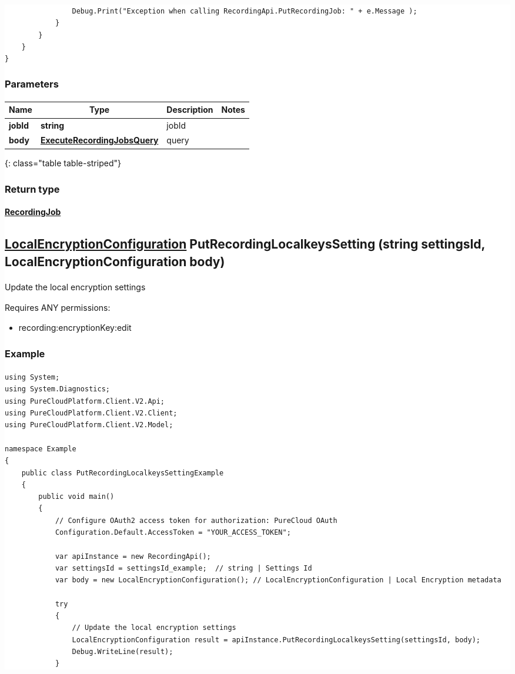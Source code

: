 ```{"language":"csharp"}
                Debug.Print("Exception when calling RecordingApi.PutRecordingJob: " + e.Message );
            }
        }
    }
}
```

### Parameters


|Name | Type | Description  | Notes |
|------------- | ------------- | ------------- | -------------|
| **jobId** | **string**| jobId |  |
| **body** | [**ExecuteRecordingJobsQuery**](ExecuteRecordingJobsQuery.html)| query |  |
{: class="table table-striped"}

### Return type

[**RecordingJob**](RecordingJob.html)

<a name="putrecordinglocalkeyssetting"></a>

## [**LocalEncryptionConfiguration**](LocalEncryptionConfiguration.html) PutRecordingLocalkeysSetting (string settingsId, LocalEncryptionConfiguration body)



Update the local encryption settings



Requires ANY permissions: 

* recording:encryptionKey:edit

### Example
```{"language":"csharp"}
using System;
using System.Diagnostics;
using PureCloudPlatform.Client.V2.Api;
using PureCloudPlatform.Client.V2.Client;
using PureCloudPlatform.Client.V2.Model;

namespace Example
{
    public class PutRecordingLocalkeysSettingExample
    {
        public void main()
        { 
            // Configure OAuth2 access token for authorization: PureCloud OAuth
            Configuration.Default.AccessToken = "YOUR_ACCESS_TOKEN";

            var apiInstance = new RecordingApi();
            var settingsId = settingsId_example;  // string | Settings Id
            var body = new LocalEncryptionConfiguration(); // LocalEncryptionConfiguration | Local Encryption metadata

            try
            { 
                // Update the local encryption settings
                LocalEncryptionConfiguration result = apiInstance.PutRecordingLocalkeysSetting(settingsId, body);
                Debug.WriteLine(result);
            }
```